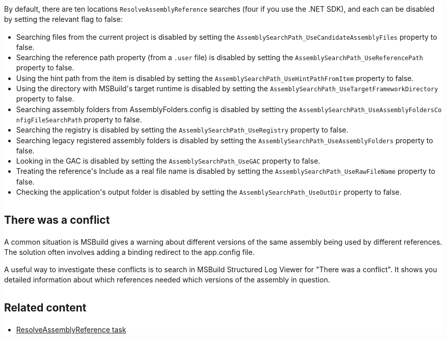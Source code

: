 By default, there are ten locations `ResolveAssemblyReference` searches (four if you use the .NET SDK), and each can be disabled by setting the relevant flag to false:

- Searching files from the current project is disabled by setting the `AssemblySearchPath_UseCandidateAssemblyFiles` property to false.
- Searching the reference path property (from a `.user` file) is disabled by setting the `AssemblySearchPath_UseReferencePath` property to false.
- Using the hint path from the item is disabled by setting the `AssemblySearchPath_UseHintPathFromItem` property to false.
- Using the directory with MSBuild's target runtime is disabled by setting the `AssemblySearchPath_UseTargetFrameworkDirectory` property to false.
- Searching assembly folders from AssemblyFolders.config is disabled by setting the `AssemblySearchPath_UseAssemblyFoldersConfigFileSearchPath` property to false.
- Searching the registry is disabled by setting the `AssemblySearchPath_UseRegistry` property to false.
- Searching legacy registered assembly folders is disabled by setting the `AssemblySearchPath_UseAssemblyFolders` property to false.
- Looking in the GAC is disabled by setting the `AssemblySearchPath_UseGAC` property to false.
- Treating the reference's Include as a real file name is disabled by setting the `AssemblySearchPath_UseRawFileName` property to false.
- Checking the application's output folder is disabled by setting the `AssemblySearchPath_UseOutDir` property to false.

## There was a conflict

A common situation is MSBuild gives a warning about different versions of the same assembly being used by different references. The solution often involves adding a binding redirect to the app.config file.

A useful way to investigate these conflicts is to search in MSBuild Structured Log Viewer for "There was a conflict". It shows you detailed information about which references needed which versions of the assembly in question.

## Related content

- [ResolveAssemblyReference task](resolveassemblyreference-task.md)
